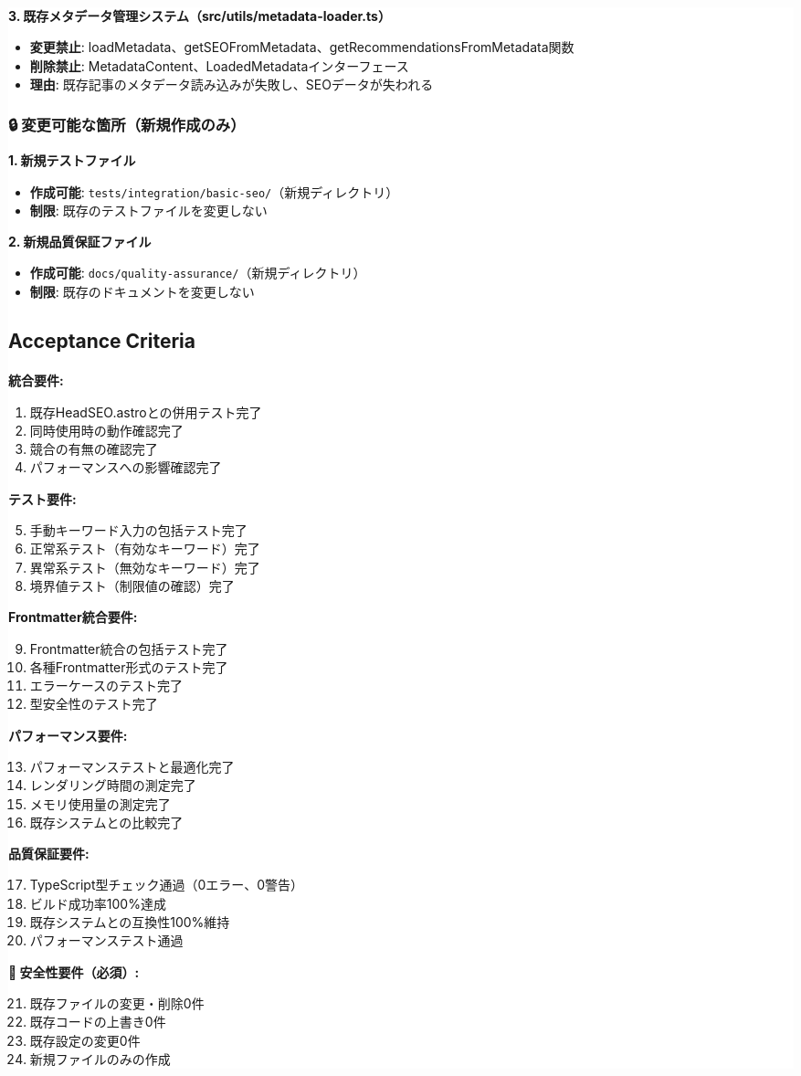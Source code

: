 **3. 既存メタデータ管理システム（src/utils/metadata-loader.ts）**
- **変更禁止**: loadMetadata、getSEOFromMetadata、getRecommendationsFromMetadata関数
- **削除禁止**: MetadataContent、LoadedMetadataインターフェース
- **理由**: 既存記事のメタデータ読み込みが失敗し、SEOデータが失われる

### 🔒 変更可能な箇所（新規作成のみ）

**1. 新規テストファイル**
- **作成可能**: `tests/integration/basic-seo/`（新規ディレクトリ）
- **制限**: 既存のテストファイルを変更しない

**2. 新規品質保証ファイル**
- **作成可能**: `docs/quality-assurance/`（新規ディレクトリ）
- **制限**: 既存のドキュメントを変更しない

## Acceptance Criteria

**統合要件:**

1. 既存HeadSEO.astroとの併用テスト完了
2. 同時使用時の動作確認完了
3. 競合の有無の確認完了
4. パフォーマンスへの影響確認完了

**テスト要件:**

5. 手動キーワード入力の包括テスト完了
6. 正常系テスト（有効なキーワード）完了
7. 異常系テスト（無効なキーワード）完了
8. 境界値テスト（制限値の確認）完了

**Frontmatter統合要件:**

9. Frontmatter統合の包括テスト完了
10. 各種Frontmatter形式のテスト完了
11. エラーケースのテスト完了
12. 型安全性のテスト完了

**パフォーマンス要件:**

13. パフォーマンステストと最適化完了
14. レンダリング時間の測定完了
15. メモリ使用量の測定完了
16. 既存システムとの比較完了

**品質保証要件:**

17. TypeScript型チェック通過（0エラー、0警告）
18. ビルド成功率100%達成
19. 既存システムとの互換性100%維持
20. パフォーマンステスト通過

**🚨 安全性要件（必須）:**

21. 既存ファイルの変更・削除0件
22. 既存コードの上書き0件
23. 既存設定の変更0件
24. 新規ファイルのみの作成
